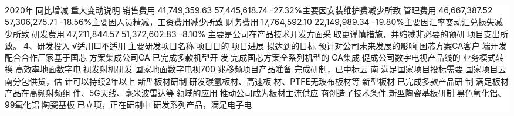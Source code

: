 2020年
同比增减
重大变动说明
销售费用
41,749,359.63
57,445,618.74
-27.32%主要因安装维护费减少所致
管理费用
46,667,387.52
57,306,275.71
-18.56%主要因人员精减，工资费用减少所致
财务费用
17,764,592.10
22,149,989.34
-19.80%主要因汇率变动汇兑损失减少所致
研发费用
47,211,844.57
51,372,602.83
-8.10%
主要是公司在产品技术开发方面采
取更谨慎措施，并缩减非必要的预研
项目支出所致。
4、研发投入
√适用□不适用
主要研发项目名称
项目目的
项目进展
拟达到的目标
预计对公司未来发展的影响
国芯方案CA客户
端开发
配合合作厂家基于国芯
方案集成公司CA
已完成多款机型开
发
完成国芯方案全系列机型的
CA集成
促成公司数字电视产品线的
业务模式转换
高效率地面数字电
视发射机研发
国家地面数字电视700
兆移频项目产品准备
完成研制，已中标云
南
满足国家项目投标需要
国家项目云南分包供货，估
计可以持续2年以上
新型板材研制
研发碳氢板材、高速板
材、PTFE无玻布板材等
新型板材
已完成多款产品研
制
满足板材产品在高频射频组
件、5G天线、毫米波雷达等
领域的应用
推动公司成为板材主流供应
商创造了技术条件
新型陶瓷基板研制
黑色氧化铝、99氧化铝
陶瓷基板
已立项，正在研制中
研发系列产品，满足电子电